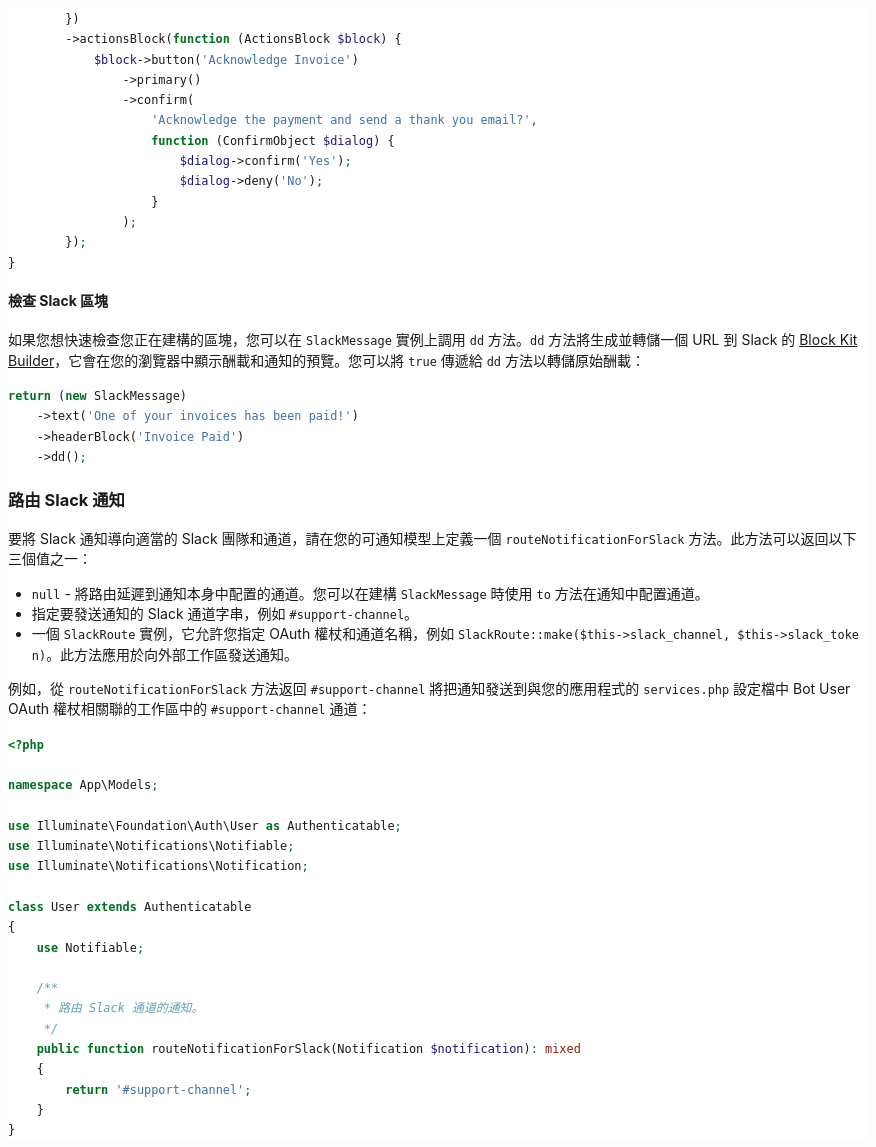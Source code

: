 ```php
        })
        ->actionsBlock(function (ActionsBlock $block) {
            $block->button('Acknowledge Invoice')
                ->primary()
                ->confirm(
                    'Acknowledge the payment and send a thank you email?',
                    function (ConfirmObject $dialog) {
                        $dialog->confirm('Yes');
                        $dialog->deny('No');
                    }
                );
        });
}
```

<a name="inspecting-slack-blocks"></a>
#### 檢查 Slack 區塊

如果您想快速檢查您正在建構的區塊，您可以在 `SlackMessage` 實例上調用 `dd` 方法。`dd` 方法將生成並轉儲一個 URL 到 Slack 的 [Block Kit Builder](https://app.slack.com/block-kit-builder/)，它會在您的瀏覽器中顯示酬載和通知的預覽。您可以將 `true` 傳遞給 `dd` 方法以轉儲原始酬載：

```php
return (new SlackMessage)
    ->text('One of your invoices has been paid!')
    ->headerBlock('Invoice Paid')
    ->dd();
```

<a name="routing-slack-notifications"></a>
### 路由 Slack 通知

要將 Slack 通知導向適當的 Slack 團隊和通道，請在您的可通知模型上定義一個 `routeNotificationForSlack` 方法。此方法可以返回以下三個值之一：

- `null` - 將路由延遲到通知本身中配置的通道。您可以在建構 `SlackMessage` 時使用 `to` 方法在通知中配置通道。
- 指定要發送通知的 Slack 通道字串，例如 `#support-channel`。
- 一個 `SlackRoute` 實例，它允許您指定 OAuth 權杖和通道名稱，例如 `SlackRoute::make($this->slack_channel, $this->slack_token)`。此方法應用於向外部工作區發送通知。

例如，從 `routeNotificationForSlack` 方法返回 `#support-channel` 將把通知發送到與您的應用程式的 `services.php` 設定檔中 Bot User OAuth 權杖相關聯的工作區中的 `#support-channel` 通道：

```php
<?php

namespace App\Models;

use Illuminate\Foundation\Auth\User as Authenticatable;
use Illuminate\Notifications\Notifiable;
use Illuminate\Notifications\Notification;

class User extends Authenticatable
{
    use Notifiable;

    /**
     * 路由 Slack 通道的通知。
     */
    public function routeNotificationForSlack(Notification $notification): mixed
    {
        return '#support-channel';
    }
}
```
